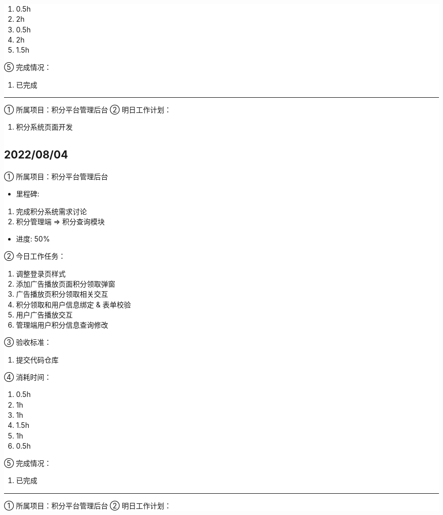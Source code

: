 1. 0.5h
2. 2h
3. 0.5h
4. 2h
5. 1.5h

⑤ 完成情况：

1. 已完成

---

① 所属项目：积分平台管理后台
② 明日工作计划：

1. 积分系统页面开发

## 2022/08/04

① 所属项目：积分平台管理后台

- 里程碑:

1. 完成积分系统需求讨论
2. 积分管理端 => 积分查询模块

- 进度: 50%

② 今日工作任务：

1. 调整登录页样式
2. 添加广告播放页面积分领取弹窗
3. 广告播放页积分领取相关交互
4. 积分领取和用户信息绑定 & 表单校验
5. 用户广告播放交互
6. 管理端用户积分信息查询修改

③ 验收标准：

1. 提交代码仓库

④ 消耗时间：

1. 0.5h
2. 1h
3. 1h
4. 1.5h
5. 1h
6. 0.5h

⑤ 完成情况：

1. 已完成

---

① 所属项目：积分平台管理后台
② 明日工作计划：
